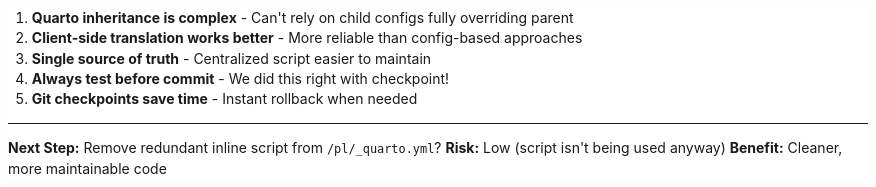 1. **Quarto inheritance is complex** - Can't rely on child configs fully overriding parent
2. **Client-side translation works better** - More reliable than config-based approaches
3. **Single source of truth** - Centralized script easier to maintain
4. **Always test before commit** - We did this right with checkpoint!
5. **Git checkpoints save time** - Instant rollback when needed

---

**Next Step:** Remove redundant inline script from `/pl/_quarto.yml`?
**Risk:** Low (script isn't being used anyway)
**Benefit:** Cleaner, more maintainable code
